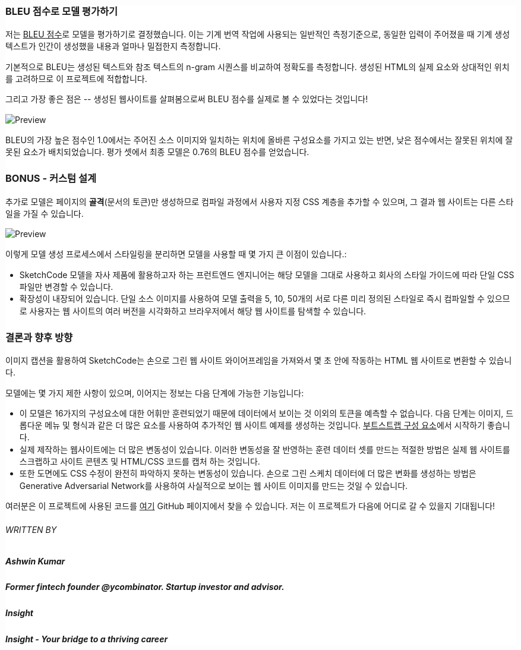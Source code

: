 ### BLEU 점수로 모델 평가하기
저는 [BLEU 점수](https://machinelearningmastery.com/calculate-bleu-score-for-text-python/)로 모델을 평가하기로 결정했습니다. 이는 기계 번역 작업에 사용되는 일반적인 측정기준으로, 동일한 입력이 주어졌을 때 기계 생성 텍스트가  인간이 생성했을 내용과 얼마나 밀접한지 측정합니다.

기본적으로 BLEU는 생성된 텍스트와 참조 텍스트의 n-gram 시퀀스를 비교하여 정확도를 측정합니다. 생성된 HTML의 실제 요소와 상대적인 위치를 고려하므로 이 프로젝트에 적합합니다.

그리고 가장 좋은 점은 -- 생성된 웹사이트를 살펴봄으로써 BLEU 점수를 실제로 볼 수 있었다는 것입니다!

![Preview](https://github.com/ashnkumar/sketch-code/blob/master/image_for_documents/document_image7.png?raw=true "BLEU 점수 시각화")

BLEU의 가장 높은 점수인 1.0에서는 주어진 소스 이미지와 일치하는 위치에 올바른 구성요소를 가지고 있는 반면, 낮은 점수에서는 잘못된 위치에 잘못된 요소가 배치되었습니다. 평가 셋에서 최종 모델은 0.76의 BLEU 점수를 얻었습니다.

### BONUS - 커스텀 설계
추가로 모델은 페이지의 **골격**(문서의 토큰)만 생성하므로 컴파일 과정에서 사용자 지정 CSS 계층을 추가할 수 있으며, 그 결과 웹 사이트는 다른 스타일을 가질 수 있습니다.

![Preview](https://github.com/ashnkumar/sketch-code/blob/master/image_for_documents/document_image8.png?raw=true "단일 그림 => 동시에 다양한 디자인을 만들어 낸다.")

이렇게 모델 생성 프로세스에서 스타일링을 분리하면 모델을 사용할 때 몇 가지 큰 이점이 있습니다.:
- SketchCode 모델을 자사 제품에 활용하고자 하는 프런트엔드 엔지니어는 해당 모델을 그대로 사용하고 회사의 스타일 가이드에 따라 단일 CSS 파일만 변경할 수 있습니다.
- 확장성이 내장되어 있습니다. 단일 소스 이미지를 사용하여 모델 출력을 5, 10, 50개의 서로 다른 미리 정의된 스타일로 즉시 컴파일할 수 있으므로 사용자는 웹 사이트의 여러 버전을 시각화하고 브라우저에서 해당 웹 사이트를 탐색할 수 있습니다.

### 결론과 향후 방향
이미지 캡션을 활용하여 SketchCode는 손으로 그린 웹 사이트 와이어프레임을 가져와서 몇 초 안에 작동하는 HTML 웹 사이트로 변환할 수 있습니다.

모델에는 몇 가지 제한 사항이 있으며, 이어지는 정보는 다음 단계에 가능한 기능입니다:

- 이 모델은 16가지의 구성요소에 대한 어휘만 훈련되었기 때문에 데이터에서 보이는 것 이외의 토큰을 예측할 수 없습니다. 다음 단계는 이미지, 드롭다운 메뉴 및 형식과 같은 더 많은 요소를 사용하여 추가적인 웹 사이트 예제를 생성하는 것입니다. [부트스트랩 구성 요소](https://getbootstrap.com/docs/4.0/components/buttons/)에서 시작하기 좋습니다.
- 실제 제작하는 웹사이트에는 더 많은 변동성이 있습니다. 이러한 변동성을 잘 반영하는 훈련 데이터 셋를 만드는 적절한 방법은 실제 웹 사이트를 스크랩하고 사이트 콘텐츠 및 HTML/CSS 코드를 캡처 하는 것입니다.
- 또한 도면에도 CSS 수정이 완전히 파악하지 못하는 변동성이 있습니다. 손으로 그린 스케치 데이터에 더 많은 변화를 생성하는 방법은 Generative Adversarial Network를 사용하여 사실적으로 보이는 웹 사이트 이미지를 만드는 것일 수 있습니다.

여러분은 이 프로젝트에 사용된 코드를 [여기](https://github.com/ashnkumar/sketch-code) GitHub 페이지에서 찾을 수 있습니다. 저는 이 프로젝트가 다음에 어디로 갈 수 있을지 기대됩니다!


###### WRITTEN BY
##### Ashwin Kumar
##### Former fintech founder @ycombinator. Startup investor and advisor.

##### Insight
##### Insight - Your bridge to a thriving career
